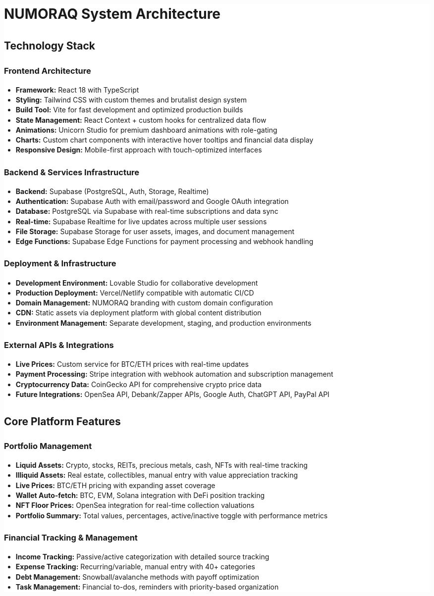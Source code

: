 # NUMORAQ System Architecture

## Technology Stack

### Frontend Architecture
- **Framework:** React 18 with TypeScript
- **Styling:** Tailwind CSS with custom themes and brutalist design system
- **Build Tool:** Vite for fast development and optimized production builds
- **State Management:** React Context + custom hooks for centralized data flow
- **Animations:** Unicorn Studio for premium dashboard animations with role-gating
- **Charts:** Custom chart components with interactive hover tooltips and financial data display
- **Responsive Design:** Mobile-first approach with touch-optimized interfaces

### Backend & Services Infrastructure
- **Backend:** Supabase (PostgreSQL, Auth, Storage, Realtime)
- **Authentication:** Supabase Auth with email/password and Google OAuth integration
- **Database:** PostgreSQL via Supabase with real-time subscriptions and data sync
- **Real-time:** Supabase Realtime for live updates across multiple user sessions
- **File Storage:** Supabase Storage for user assets, images, and document management
- **Edge Functions:** Supabase Edge Functions for payment processing and webhook handling

### Deployment & Infrastructure
- **Development Environment:** Lovable Studio for collaborative development
- **Production Deployment:** Vercel/Netlify compatible with automatic CI/CD
- **Domain Management:** NUMORAQ branding with custom domain configuration
- **CDN:** Static assets via deployment platform with global content distribution
- **Environment Management:** Separate development, staging, and production environments

### External APIs & Integrations
- **Live Prices:** Custom service for BTC/ETH prices with real-time updates
- **Payment Processing:** Stripe integration with webhook automation and subscription management
- **Cryptocurrency Data:** CoinGecko API for comprehensive crypto price data
- **Future Integrations:** OpenSea API, Debank/Zapper APIs, Google Auth, ChatGPT API, PayPal API

## Core Platform Features

### Portfolio Management
- **Liquid Assets:** Crypto, stocks, REITs, precious metals, cash, NFTs with real-time tracking
- **Illiquid Assets:** Real estate, collectibles, manual entry with value appreciation tracking
- **Live Prices:** BTC/ETH pricing with expanding asset coverage
- **Wallet Auto-fetch:** BTC, EVM, Solana integration with DeFi position tracking
- **NFT Floor Prices:** OpenSea integration for real-time collection valuations
- **Portfolio Summary:** Total values, percentages, active/inactive toggle with performance metrics

### Financial Tracking & Management
- **Income Tracking:** Passive/active categorization with detailed source tracking
- **Expense Tracking:** Recurring/variable, manual entry with 40+ categories
- **Debt Management:** Snowball/avalanche methods with payoff optimization
- **Task Management:** Financial to-dos, reminders with priority-based organization
